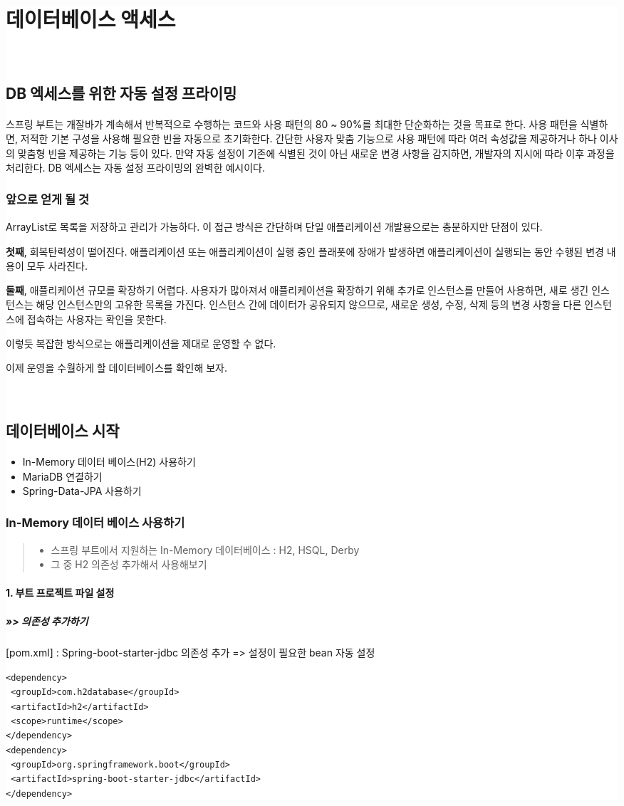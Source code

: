 # 데이터베이스 액세스



</br>

## DB 엑세스를 위한 자동 설정 프라이밍

스프링 부트는 개잘바가 계속해서 반복적으로 수행하는 코드와 사용 패턴의 80 ~ 90%를 최대한 단순화하는 것을 목표로 한다. 사용 패턴을 식별하면, 저적한 기본 구성을 사용해 필요한 빈을 자동으로 초기화한다. 간단한 사용자 맞춤 기능으로 사용 패턴에 따라 여러 속성값을 제공하거나 하나 이사의 맞춤형 빈을 제공하는 기능 등이 있다. 만약 자동 설정이 기존에 식별된 것이 아닌 새로운 변경 사항을 감지하면, 개발자의 지시에 따라 이후 과정을 처리한다. DB 엑세스는 자동 설정 프라이밍의 완벽한 예시이다.



### 앞으로 얻게 될 것

ArrayList로 목록을 저장하고 관리가 가능하다. 이 접근 방식은 간단하며 단일 애플리케이션 개발용으로는 충분하지만 단점이 있다.

**첫째**, 회복탄력성이 떨어진다. 애플리케이션 또는 애플리케이션이 실행 중인 플래폿에 장애가 발생하면 애플리케이션이 실행되는 동안 수행된 변경 내용이 모두 사라진다.

**둘째**, 애플리케이션 규모를 확장하기 어렵다. 사용자가 많아져서 애플리케이션을 확장하기 위해 추가로 인스턴스를 만들어 사용하면, 새로 생긴 인스턴스는 해당 인스턴스만의 고유한 목록을 가진다. 인스턴스 간에 데이터가 공유되지 않으므로, 새로운 생성, 수정, 삭제 등의 변경 사항을 다른 인스턴스에 접속하는 사용자는 확인을 못한다.

이렇듯 복잡한 방식으로는 애플리케이션을 제대로 운영할 수 없다.

이제 운영을 수월하게 할 데이터베이스를 확인해 보자.



</br>

## 데이터베이스 시작



- In-Memory 데이터 베이스(H2) 사용하기
- MariaDB 연결하기
- Spring-Data-JPA 사용하기



### In-Memory 데이터 베이스 사용하기

> - 스프링 부트에서 지원하는 In-Memory 데이터베이스 : H2, HSQL, Derby
> - 그 중 H2 의존성 추가해서 사용해보기



#### 1. 부트 프로젝트 파일 설정

##### »> 의존성 추가하기

[pom.xml] : Spring-boot-starter-jdbc 의존성 추가 => 설정이 필요한 bean 자동 설정

```
<dependency>
 <groupId>com.h2database</groupId>
 <artifactId>h2</artifactId>
 <scope>runtime</scope>
</dependency>
<dependency>
 <groupId>org.springframework.boot</groupId>
 <artifactId>spring-boot-starter-jdbc</artifactId>
</dependency>
```
